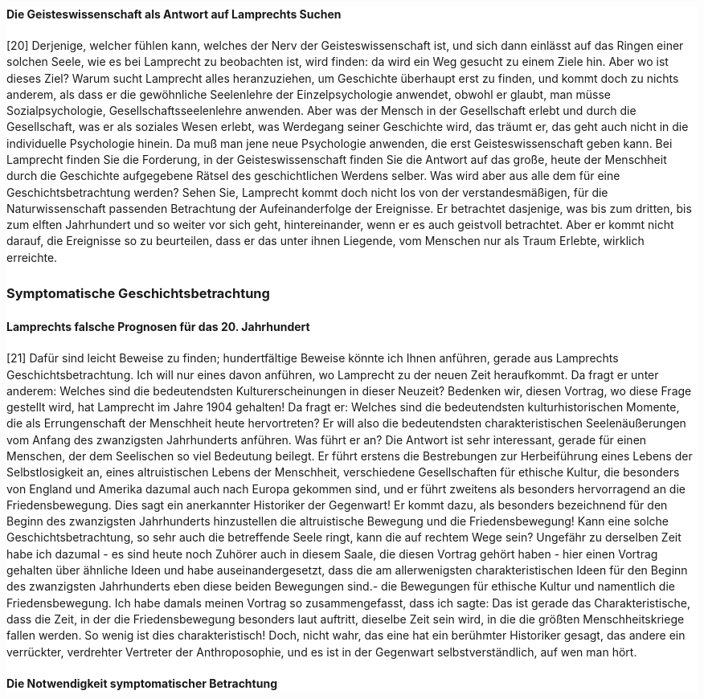 #### Die Geisteswissenschaft als Antwort auf Lamprechts Suchen

[20] Derjenige, welcher fühlen kann, welches der Nerv der Geisteswissenschaft ist, und sich dann einlässt auf das Ringen einer solchen Seele, wie es bei Lamprecht zu beobachten ist, wird finden: da wird ein Weg gesucht zu einem Ziele hin. Aber wo ist dieses Ziel? Warum sucht Lamprecht alles heranzuziehen, um Geschichte überhaupt erst zu finden, und kommt doch zu nichts anderem, als dass er die gewöhnliche Seelenlehre der Einzelpsychologie anwendet, obwohl er glaubt, man müsse Sozialpsychologie, Gesellschaftsseelenlehre anwenden. Aber was der Mensch in der Gesellschaft erlebt und durch die Gesellschaft, was er als soziales Wesen erlebt, was Werdegang seiner Geschichte wird, das träumt er, das geht auch nicht in die individuelle Psychologie hinein. Da muß man jene neue Psychologie anwenden, die erst Geisteswissenschaft geben kann. Bei Lamprecht finden Sie die Forderung, in der Geisteswissenschaft finden Sie die Antwort auf das große, heute der Menschheit durch die Geschichte aufgegebene Rätsel des geschichtlichen Werdens selber. Was wird aber aus alle dem für eine Geschichtsbetrachtung werden? Sehen Sie, Lamprecht kommt doch nicht los von der verstandesmäßigen, für die Naturwissenschaft passenden Betrachtung der Aufeinanderfolge der Ereignisse. Er betrachtet dasjenige, was bis zum dritten, bis zum elften Jahrhundert und so weiter vor sich geht, hintereinander, wenn er es auch geistvoll betrachtet. Aber er kommt nicht darauf, die Ereignisse so zu beurteilen, dass er das unter ihnen Liegende, vom Menschen nur als Traum Erlebte, wirklich erreichte.

### Symptomatische Geschichtsbetrachtung

#### Lamprechts falsche Prognosen für das 20. Jahrhundert

[21] Dafür sind leicht Beweise zu finden; hundertfältige Beweise könnte ich Ihnen anführen, gerade aus Lamprechts Geschichtsbetrachtung. Ich will nur eines davon anführen, wo Lamprecht zu der neuen Zeit heraufkommt. Da fragt er unter anderem: Welches sind die bedeutendsten Kulturerscheinungen in dieser Neuzeit? Bedenken wir, diesen Vortrag, wo diese Frage gestellt wird, hat Lamprecht im Jahre 1904 gehalten! Da fragt er: Welches sind die bedeutendsten kulturhistorischen Momente, die als Errungenschaft der Menschheit heute hervortreten? Er will also die bedeutendsten charakteristischen Seelenäußerungen vom Anfang des zwanzigsten Jahrhunderts anführen. Was führt er an? Die Antwort ist sehr interessant, gerade für einen Menschen, der dem Seelischen so viel Bedeutung beilegt. Er führt erstens die Bestrebungen zur Herbeiführung eines Lebens der Selbstlosigkeit an, eines altruistischen Lebens der Menschheit, verschiedene Gesellschaften für ethische Kultur, die besonders von England und Amerika dazumal auch nach Europa gekommen sind, und er führt zweitens als besonders hervorragend an die Friedensbewegung. Dies sagt ein anerkannter Historiker der Gegenwart! Er kommt dazu, als besonders bezeichnend für den Beginn des zwanzigsten Jahrhunderts hinzustellen die altruistische Bewegung und die Friedensbewegung! Kann eine solche Geschichtsbetrachtung, so sehr auch die betreffende Seele ringt, kann die auf rechtem Wege sein? Ungefähr zu derselben Zeit habe ich dazumal - es sind heute noch Zuhörer auch in diesem Saale, die diesen Vortrag gehört haben - hier einen Vortrag gehalten über ähnliche Ideen und habe auseinandergesetzt, dass die am allerwenigsten charakteristischen Ideen für den Beginn des zwanzigsten Jahrhunderts eben diese beiden Bewegungen sind.- die Bewegungen für ethische Kultur und namentlich die Friedensbewegung. Ich habe damals meinen Vortrag so zusammengefasst, dass ich sagte: Das ist gerade das Charakteristische, dass die Zeit, in der die Friedensbewegung besonders laut auftritt, dieselbe Zeit sein wird, in die die größten Menschheitskriege fallen werden. So wenig ist dies charakteristisch! Doch, nicht wahr, das eine hat ein berühmter Historiker gesagt, das andere ein verrückter, verdrehter Vertreter der Anthroposophie, und es ist in der Gegenwart selbstverständlich, auf wen man hört.

#### Die Notwendigkeit symptomatischer Betrachtung

